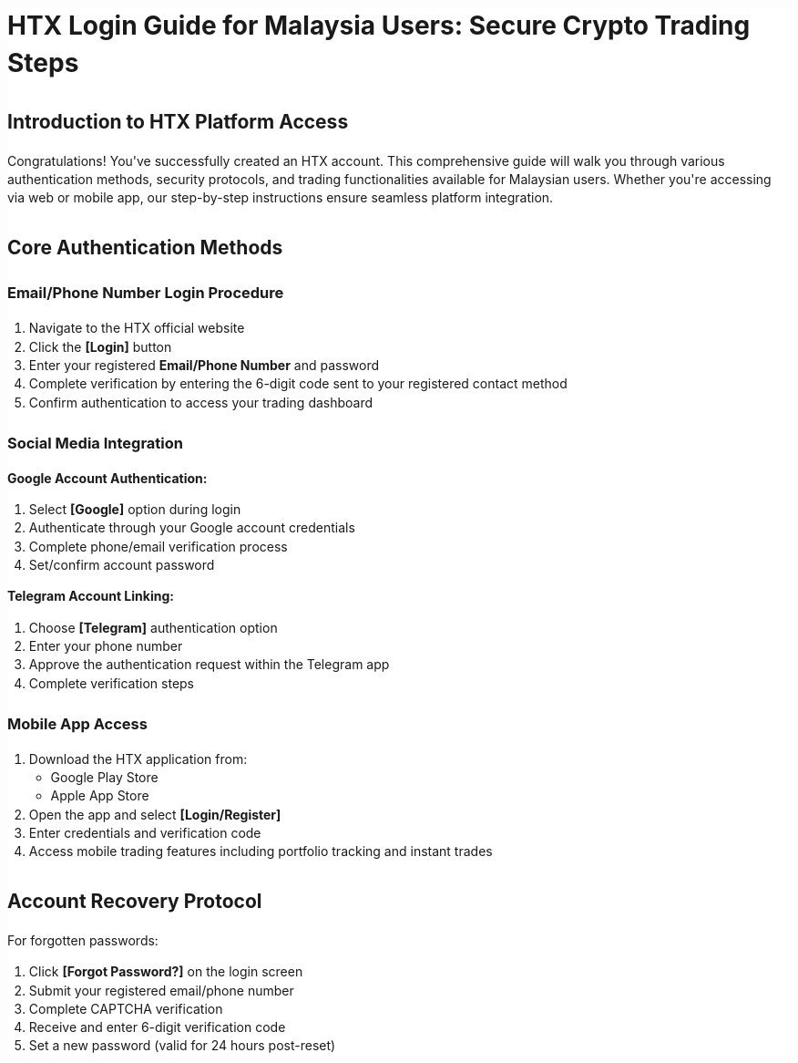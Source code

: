 # HTX Login Guide for Malaysia Users: Secure Crypto Trading Steps

## Introduction to HTX Platform Access

Congratulations! You've successfully created an HTX account. This comprehensive guide will walk you through various authentication methods, security protocols, and trading functionalities available for Malaysian users. Whether you're accessing via web or mobile app, our step-by-step instructions ensure seamless platform integration.

## Core Authentication Methods

### Email/Phone Number Login Procedure

1. Navigate to the HTX official website
2. Click the **[Login]** button
3. Enter your registered **Email/Phone Number** and password
4. Complete verification by entering the 6-digit code sent to your registered contact method
5. Confirm authentication to access your trading dashboard

### Social Media Integration

**Google Account Authentication:**
1. Select **[Google]** option during login
2. Authenticate through your Google account credentials
3. Complete phone/email verification process
4. Set/confirm account password

**Telegram Account Linking:**
1. Choose **[Telegram]** authentication option
2. Enter your phone number
3. Approve the authentication request within the Telegram app
4. Complete verification steps

### Mobile App Access

1. Download the HTX application from:
   - Google Play Store
   - Apple App Store
2. Open the app and select **[Login/Register]**
3. Enter credentials and verification code
4. Access mobile trading features including portfolio tracking and instant trades

## Account Recovery Protocol

For forgotten passwords:
1. Click **[Forgot Password?]** on the login screen
2. Submit your registered email/phone number
3. Complete CAPTCHA verification
4. Receive and enter 6-digit verification code
5. Set a new password (valid for 24 hours post-reset)
